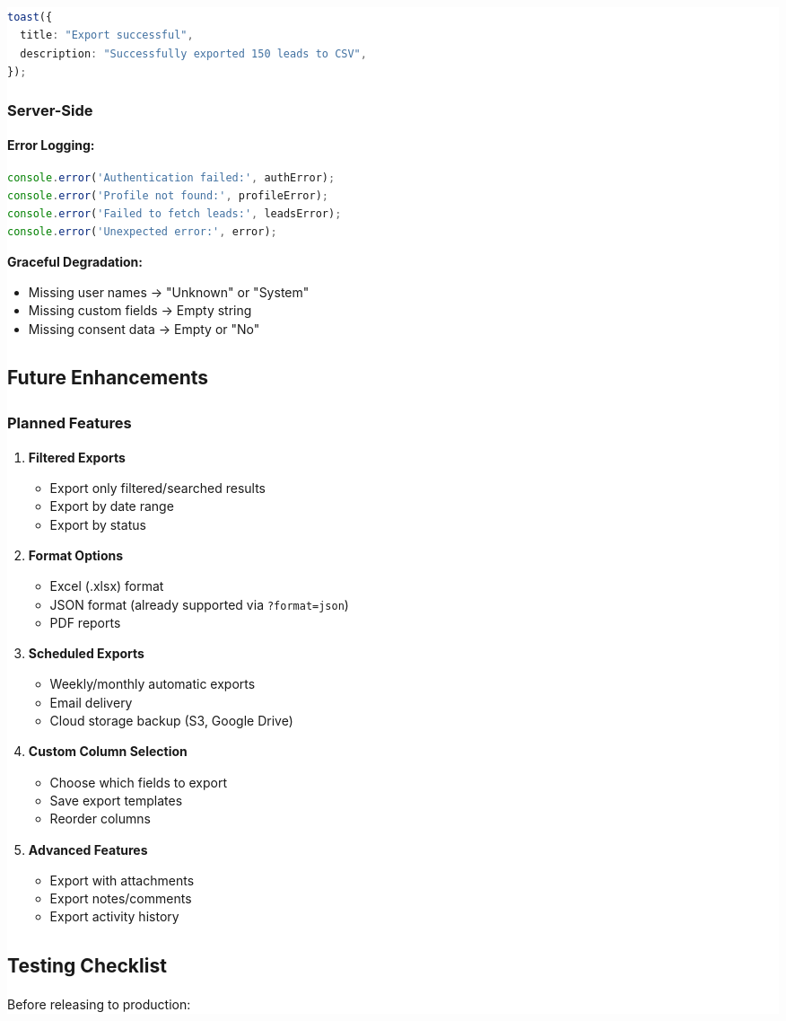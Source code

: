 ```typescript
toast({
  title: "Export successful",
  description: "Successfully exported 150 leads to CSV",
});
```

### Server-Side

**Error Logging:**
```typescript
console.error('Authentication failed:', authError);
console.error('Profile not found:', profileError);
console.error('Failed to fetch leads:', leadsError);
console.error('Unexpected error:', error);
```

**Graceful Degradation:**
- Missing user names → "Unknown" or "System"
- Missing custom fields → Empty string
- Missing consent data → Empty or "No"

## Future Enhancements

### Planned Features

1. **Filtered Exports**
   - Export only filtered/searched results
   - Export by date range
   - Export by status

2. **Format Options**
   - Excel (.xlsx) format
   - JSON format (already supported via `?format=json`)
   - PDF reports

3. **Scheduled Exports**
   - Weekly/monthly automatic exports
   - Email delivery
   - Cloud storage backup (S3, Google Drive)

4. **Custom Column Selection**
   - Choose which fields to export
   - Save export templates
   - Reorder columns

5. **Advanced Features**
   - Export with attachments
   - Export notes/comments
   - Export activity history

## Testing Checklist

Before releasing to production:
